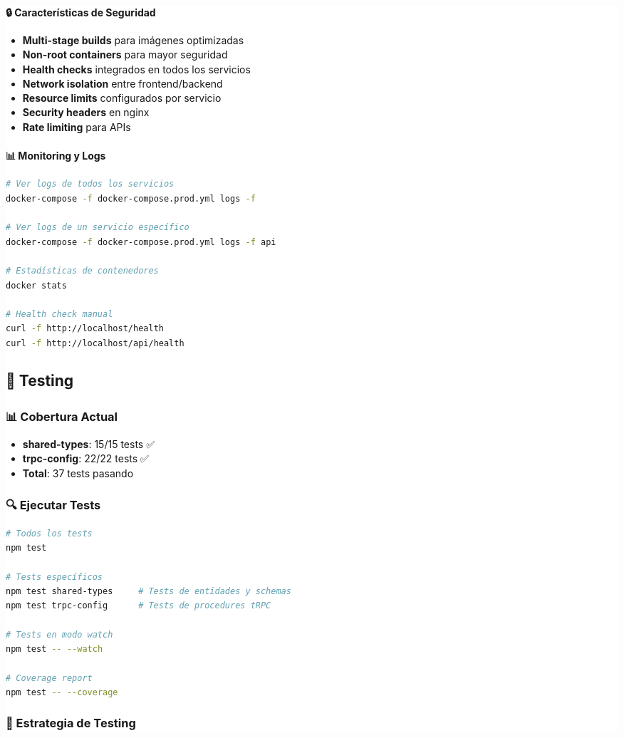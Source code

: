 #### 🔒 Características de Seguridad

- **Multi-stage builds** para imágenes optimizadas
- **Non-root containers** para mayor seguridad
- **Health checks** integrados en todos los servicios
- **Network isolation** entre frontend/backend
- **Resource limits** configurados por servicio
- **Security headers** en nginx
- **Rate limiting** para APIs

#### 📊 Monitoring y Logs

```bash
# Ver logs de todos los servicios
docker-compose -f docker-compose.prod.yml logs -f

# Ver logs de un servicio específico
docker-compose -f docker-compose.prod.yml logs -f api

# Estadísticas de contenedores
docker stats

# Health check manual
curl -f http://localhost/health
curl -f http://localhost/api/health
```

## 🧪 Testing

### 📊 Cobertura Actual

- **shared-types**: 15/15 tests ✅
- **trpc-config**: 22/22 tests ✅
- **Total**: 37 tests pasando

### 🔍 Ejecutar Tests

```bash
# Todos los tests
npm test

# Tests específicos
npm test shared-types     # Tests de entidades y schemas
npm test trpc-config      # Tests de procedures tRPC

# Tests en modo watch
npm test -- --watch

# Coverage report
npm test -- --coverage
```

### 🎯 Estrategia de Testing

